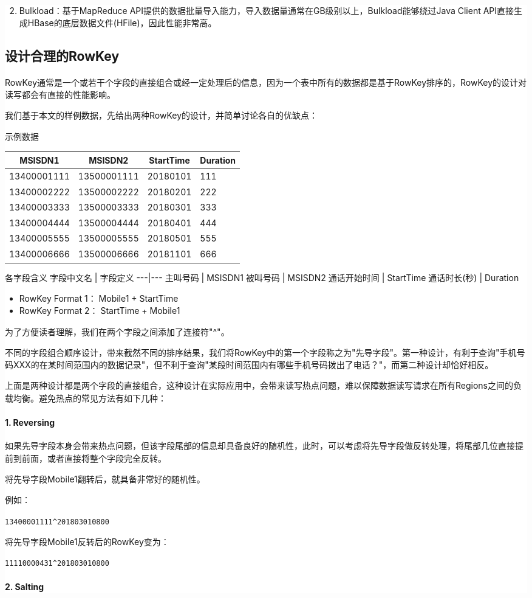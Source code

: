 2. Bulkload：基于MapReduce API提供的数据批量导入能力，导入数据量通常在GB级别以上，Bulkload能够绕过Java Client API直接生成HBase的底层数据文件(HFile)，因此性能非常高。

## 设计合理的RowKey

RowKey通常是一个或若干个字段的直接组合或经一定处理后的信息，因为一个表中所有的数据都是基于RowKey排序的，RowKey的设计对读写都会有直接的性能影响。

我们基于本文的样例数据，先给出两种RowKey的设计，并简单讨论各自的优缺点：

示例数据

MSISDN1 | MSISDN2 | StartTime  | Duration
---|---|---|---
13400001111 | 13500001111 | 20180101 | 111
13400002222 | 13500002222 | 20180201 | 222
13400003333 | 13500003333 | 20180301 | 333
13400004444 | 13500004444 | 20180401 | 444
13400005555 | 13500005555 | 20180501 | 555
13400006666 | 13500006666 | 20181101 | 666

各字段含义
字段中文名 | 字段定义
---|---
主叫号码 | MSISDN1
被叫号码 | MSISDN2
通话开始时间 | StartTime
通话时长(秒) | Duration

- RowKey Format 1： Mobile1 + StartTime
- RowKey Format 2： StartTime + Mobile1

为了方便读者理解，我们在两个字段之间添加了连接符"^"。

不同的字段组合顺序设计，带来截然不同的排序结果，我们将RowKey中的第一个字段称之为"先导字段"。第一种设计，有利于查询"手机号码XXX的在某时间范围内的数据记录"，但不利于查询"某段时间范围内有哪些手机号码拨出了电话？"，而第二种设计却恰好相反。

上面是两种设计都是两个字段的直接组合，这种设计在实际应用中，会带来读写热点问题，难以保障数据读写请求在所有Regions之间的负载均衡。避免热点的常见方法有如下几种：

#### 1. Reversing

如果先导字段本身会带来热点问题，但该字段尾部的信息却具备良好的随机性，此时，可以考虑将先导字段做反转处理，将尾部几位直接提前到前面，或者直接将整个字段完全反转。

将先导字段Mobile1翻转后，就具备非常好的随机性。

例如：


```
13400001111^201803010800
```


将先导字段Mobile1反转后的RowKey变为：


```
11110000431^201803010800
```

#### 2. Salting

